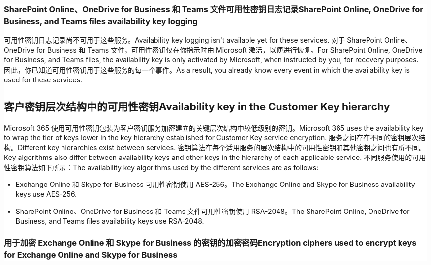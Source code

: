 ### <a name="sharepoint-online-onedrive-for-business-and-teams-files-availability-key-logging"></a><span data-ttu-id="bb4e4-265">SharePoint Online、OneDrive for Business 和 Teams 文件可用性密钥日志记录</span><span class="sxs-lookup"><span data-stu-id="bb4e4-265">SharePoint Online, OneDrive for Business, and Teams files availability key logging</span></span>

<span data-ttu-id="bb4e4-266">可用性密钥日志记录尚不可用于这些服务。</span><span class="sxs-lookup"><span data-stu-id="bb4e4-266">Availability key logging isn't available yet for these services.</span></span> <span data-ttu-id="bb4e4-267">对于 SharePoint Online、OneDrive for Business 和 Teams 文件，可用性密钥仅在你指示时由 Microsoft 激活，以便进行恢复。</span><span class="sxs-lookup"><span data-stu-id="bb4e4-267">For SharePoint Online, OneDrive for Business, and Teams files, the availability key is only activated by Microsoft, when instructed by you, for recovery purposes.</span></span> <span data-ttu-id="bb4e4-268">因此，你已知道可用性密钥用于这些服务的每一个事件。</span><span class="sxs-lookup"><span data-stu-id="bb4e4-268">As a result, you already know every event in which the availability key is used for these services.</span></span>

## <a name="availability-key-in-the-customer-key-hierarchy"></a><span data-ttu-id="bb4e4-269">客户密钥层次结构中的可用性密钥</span><span class="sxs-lookup"><span data-stu-id="bb4e4-269">Availability key in the Customer Key hierarchy</span></span>
  
<span data-ttu-id="bb4e4-270">Microsoft 365 使用可用性密钥包装为客户密钥服务加密建立的关键层次结构中较低级别的密钥。</span><span class="sxs-lookup"><span data-stu-id="bb4e4-270">Microsoft 365 uses the availability key to wrap the tier of keys lower in the key hierarchy established for Customer Key service encryption.</span></span> <span data-ttu-id="bb4e4-271">服务之间存在不同的密钥层次结构。</span><span class="sxs-lookup"><span data-stu-id="bb4e4-271">Different key hierarchies exist between services.</span></span> <span data-ttu-id="bb4e4-272">密钥算法在每个适用服务的层次结构中的可用性密钥和其他密钥之间也有所不同。</span><span class="sxs-lookup"><span data-stu-id="bb4e4-272">Key algorithms also differ between availability keys and other keys in the hierarchy of each applicable service.</span></span> <span data-ttu-id="bb4e4-273">不同服务使用的可用性密钥算法如下所示：</span><span class="sxs-lookup"><span data-stu-id="bb4e4-273">The availability key algorithms used by the different services are as follows:</span></span>

- <span data-ttu-id="bb4e4-274">Exchange Online 和 Skype for Business 可用性密钥使用 AES-256。</span><span class="sxs-lookup"><span data-stu-id="bb4e4-274">The Exchange Online and Skype for Business availability keys use AES-256.</span></span>

- <span data-ttu-id="bb4e4-275">SharePoint Online、OneDrive for Business 和 Teams 文件可用性密钥使用 RSA-2048。</span><span class="sxs-lookup"><span data-stu-id="bb4e4-275">The SharePoint Online, OneDrive for Business, and Teams files availability keys use RSA-2048.</span></span>

### <a name="encryption-ciphers-used-to-encrypt-keys-for-exchange-online-and-skype-for-business"></a><span data-ttu-id="bb4e4-276">用于加密 Exchange Online 和 Skype for Business 的密钥的加密密码</span><span class="sxs-lookup"><span data-stu-id="bb4e4-276">Encryption ciphers used to encrypt keys for Exchange Online and Skype for Business</span></span>
